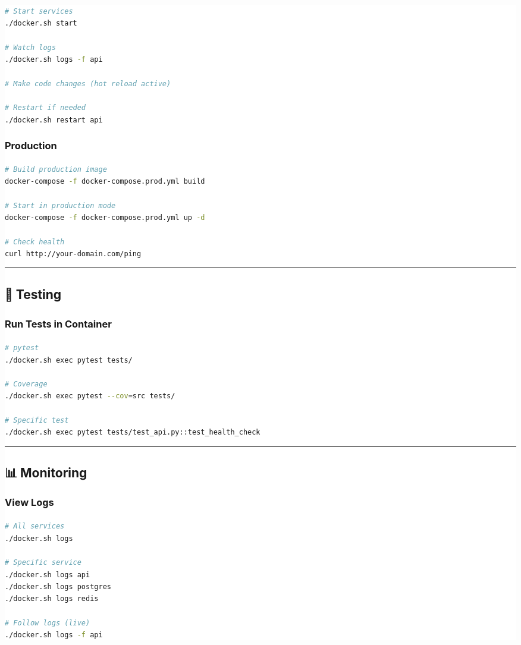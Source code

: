 ```bash
# Start services
./docker.sh start

# Watch logs
./docker.sh logs -f api

# Make code changes (hot reload active)

# Restart if needed
./docker.sh restart api
```

### Production

```bash
# Build production image
docker-compose -f docker-compose.prod.yml build

# Start in production mode
docker-compose -f docker-compose.prod.yml up -d

# Check health
curl http://your-domain.com/ping
```

---

## 🧪 Testing

### Run Tests in Container

```bash
# pytest
./docker.sh exec pytest tests/

# Coverage
./docker.sh exec pytest --cov=src tests/

# Specific test
./docker.sh exec pytest tests/test_api.py::test_health_check
```

---

## 📊 Monitoring

### View Logs

```bash
# All services
./docker.sh logs

# Specific service
./docker.sh logs api
./docker.sh logs postgres
./docker.sh logs redis

# Follow logs (live)
./docker.sh logs -f api
```
